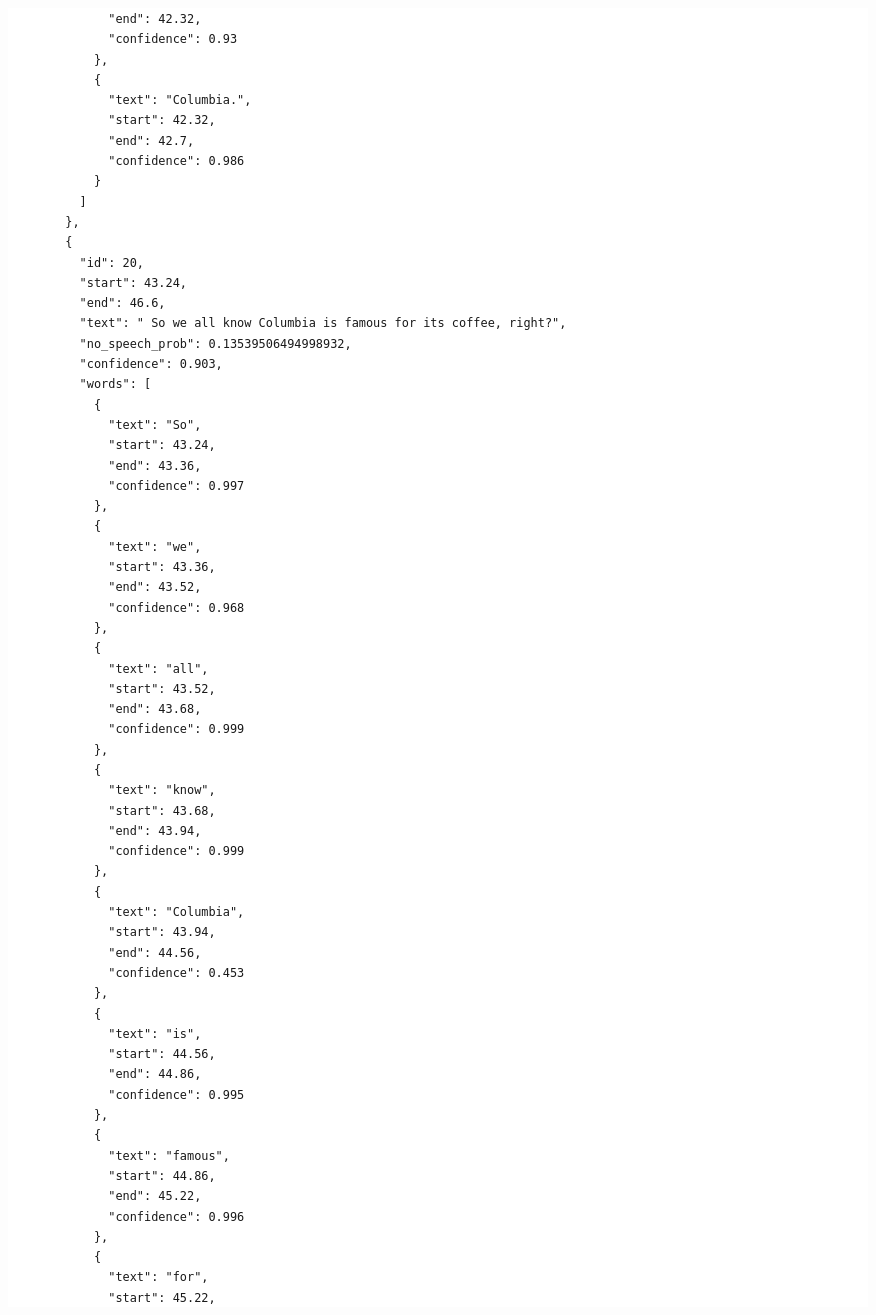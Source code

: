                   "end": 42.32,
                  "confidence": 0.93
                },
                {
                  "text": "Columbia.",
                  "start": 42.32,
                  "end": 42.7,
                  "confidence": 0.986
                }
              ]
            },
            {
              "id": 20,
              "start": 43.24,
              "end": 46.6,
              "text": " So we all know Columbia is famous for its coffee, right?",
              "no_speech_prob": 0.13539506494998932,
              "confidence": 0.903,
              "words": [
                {
                  "text": "So",
                  "start": 43.24,
                  "end": 43.36,
                  "confidence": 0.997
                },
                {
                  "text": "we",
                  "start": 43.36,
                  "end": 43.52,
                  "confidence": 0.968
                },
                {
                  "text": "all",
                  "start": 43.52,
                  "end": 43.68,
                  "confidence": 0.999
                },
                {
                  "text": "know",
                  "start": 43.68,
                  "end": 43.94,
                  "confidence": 0.999
                },
                {
                  "text": "Columbia",
                  "start": 43.94,
                  "end": 44.56,
                  "confidence": 0.453
                },
                {
                  "text": "is",
                  "start": 44.56,
                  "end": 44.86,
                  "confidence": 0.995
                },
                {
                  "text": "famous",
                  "start": 44.86,
                  "end": 45.22,
                  "confidence": 0.996
                },
                {
                  "text": "for",
                  "start": 45.22,